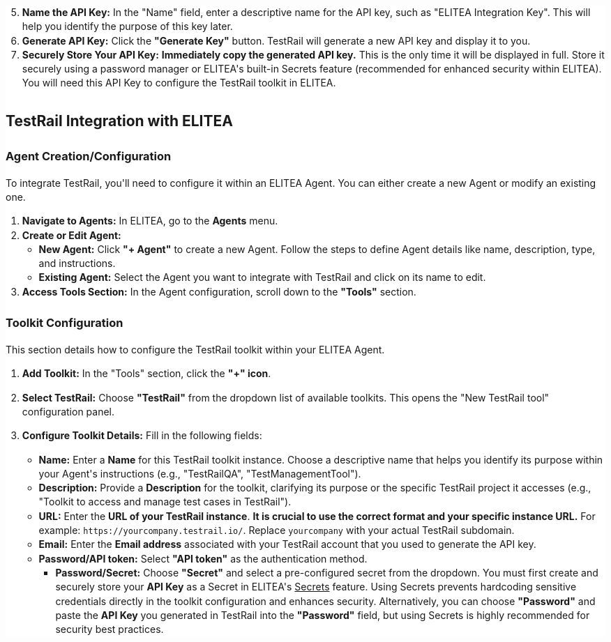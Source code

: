 5.  **Name the API Key:** In the "Name" field, enter a descriptive name for the API key, such as "ELITEA Integration Key". This will help you identify the purpose of this key later.
6.  **Generate API Key:** Click the **"Generate Key"** button. TestRail will generate a new API key and display it to you.
7.  **Securely Store Your API Key:** **Immediately copy the generated API key.** This is the only time it will be displayed in full. Store it securely using a password manager or ELITEA's built-in Secrets feature (recommended for enhanced security within ELITEA). You will need this API Key to configure the TestRail toolkit in ELITEA.


## TestRail Integration with ELITEA

### Agent Creation/Configuration

To integrate TestRail, you'll need to configure it within an ELITEA Agent. You can either create a new Agent or modify an existing one.

1.  **Navigate to Agents:** In ELITEA, go to the **Agents** menu.
2.  **Create or Edit Agent:**
    *   **New Agent:** Click **"+ Agent"** to create a new Agent. Follow the steps to define Agent details like name, description, type, and instructions.
    *   **Existing Agent:** Select the Agent you want to integrate with TestRail and click on its name to edit.
3.  **Access Tools Section:** In the Agent configuration, scroll down to the **"Tools"** section.

### Toolkit Configuration

This section details how to configure the TestRail toolkit within your ELITEA Agent.

1.  **Add Toolkit:** In the "Tools" section, click the **"+" icon**.
2.  **Select TestRail:** Choose **"TestRail"** from the dropdown list of available toolkits. This opens the "New TestRail tool" configuration panel.
3.  **Configure Toolkit Details:** Fill in the following fields:

    *   **Name:** Enter a **Name** for this TestRail toolkit instance. Choose a descriptive name that helps you identify its purpose within your Agent's instructions (e.g., "TestRailQA", "TestManagementTool").
    *   **Description:** Provide a **Description** for the toolkit, clarifying its purpose or the specific TestRail project it accesses (e.g., "Toolkit to access and manage test cases in TestRail").
    *   **URL:** Enter the **URL of your TestRail instance**.  **It is crucial to use the correct format and your specific instance URL.** For example: `https://yourcompany.testrail.io/`.  Replace `yourcompany` with your actual TestRail subdomain.
    *   **Email:** Enter the **Email address** associated with your TestRail account that you used to generate the API key.
    *   **Password/API token:** Select **"API token"** as the authentication method.
        *   **Password/Secret:** Choose **"Secret"** and select a pre-configured secret from the dropdown. You must first create and securely store your **API Key** as a Secret in ELITEA's [Secrets](../../atform-documentation/menus/settings.md#secrets) feature. Using Secrets prevents hardcoding sensitive credentials directly in the toolkit configuration and enhances security. Alternatively, you can choose **"Password"** and paste the **API Key** you generated in TestRail into the **"Password"** field, but using Secrets is highly recommended for security best practices.
